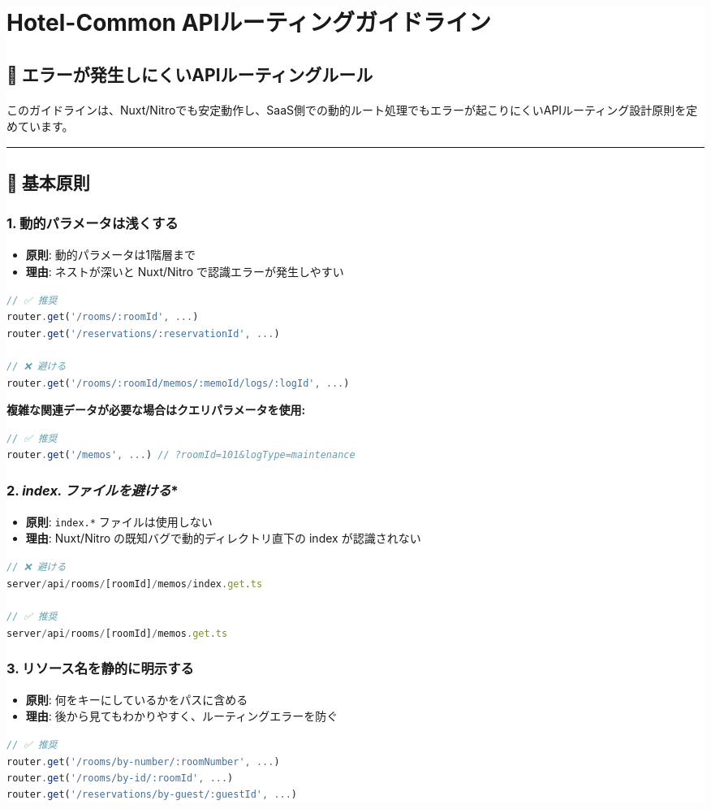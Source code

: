# Hotel-Common APIルーティングガイドライン

## 📐 **エラーが発生しにくいAPIルーティングルール**

このガイドラインは、Nuxt/Nitroでも安定動作し、SaaS側での動的ルート処理でもエラーが起こりにくいAPIルーティング設計原則を定めています。

---

## 🎯 **基本原則**

### 1. **動的パラメータは浅くする**
- **原則**: 動的パラメータは1階層まで
- **理由**: ネストが深いと Nuxt/Nitro で認識エラーが発生しやすい

```typescript
// ✅ 推奨
router.get('/rooms/:roomId', ...)
router.get('/reservations/:reservationId', ...)

// ❌ 避ける
router.get('/rooms/:roomId/memos/:memoId/logs/:logId', ...)
```

**複雑な関連データが必要な場合はクエリパラメータを使用:**
```typescript
// ✅ 推奨
router.get('/memos', ...) // ?roomId=101&logType=maintenance
```

### 2. **index.* ファイルを避ける**
- **原則**: `index.*` ファイルは使用しない
- **理由**: Nuxt/Nitro の既知バグで動的ディレクトリ直下の index が認識されない

```typescript
// ❌ 避ける
server/api/rooms/[roomId]/memos/index.get.ts

// ✅ 推奨
server/api/rooms/[roomId]/memos.get.ts
```

### 3. **リソース名を静的に明示する**
- **原則**: 何をキーにしているかをパスに含める
- **理由**: 後から見てもわかりやすく、ルーティングエラーを防ぐ

```typescript
// ✅ 推奨
router.get('/rooms/by-number/:roomNumber', ...)
router.get('/rooms/by-id/:roomId', ...)
router.get('/reservations/by-guest/:guestId', ...)
```

